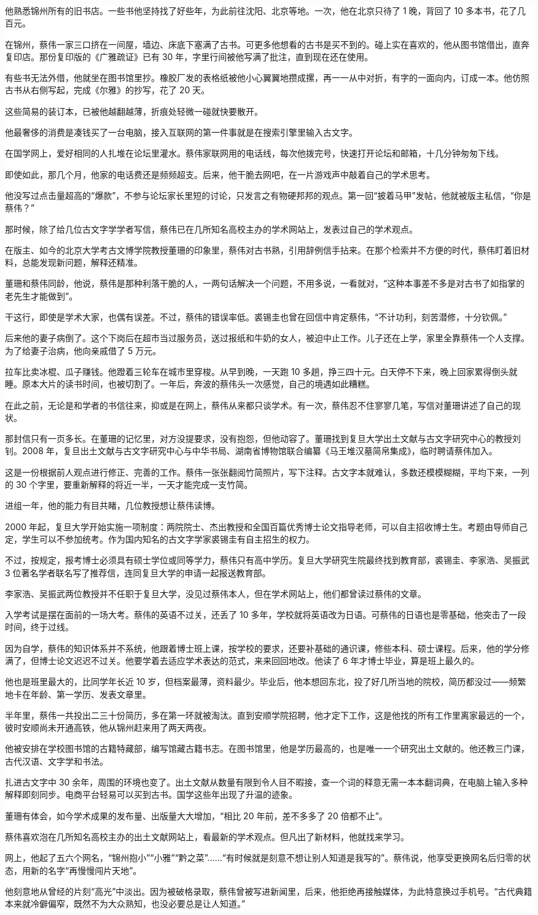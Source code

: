 他熟悉锦州所有的旧书店。一些书他坚持找了好些年，为此前往沈阳、北京等地。一次，他在北京只待了 1 晚，背回了 10 多本书，花了几百元。

在锦州，蔡伟一家三口挤在一间屋，墙边、床底下塞满了古书。可更多他想看的古书是买不到的。碰上实在喜欢的，他从图书馆借出，直奔复印店。那份复印版的《广雅疏证》已有 30 年，字里行间被他写满了批注，直到现在还在使用。

有些书无法外借，他就坐在图书馆里抄。橡胶厂发的表格纸被他小心翼翼地攒成摞，再一一从中对折，有字的一面向内，订成一本。他仿照古书从右侧写起，完成《尔雅》的抄写，花了 20 天。

这些简易的装订本，已被他越翻越薄，折痕处轻微一碰就快要散开。

他最奢侈的消费是凑钱买了一台电脑，接入互联网的第一件事就是在搜索引擎里输入古文字。

在国学网上，爱好相同的人扎堆在论坛里灌水。蔡伟家联网用的电话线，每次他拨完号，快速打开论坛和邮箱，十几分钟匆匆下线。

即使如此，那几个月，他家的电话费还是频频超支。后来，他干脆去网吧，在一片游戏声中敲着自己的学术思考。

他没写过点击量超高的“爆款”，不参与论坛家长里短的讨论，只发言之有物硬邦邦的观点。第一回“披着马甲”发帖，他就被版主私信，“你是蔡伟？”

那时候，除了给几位古文字学学者写信，蔡伟已在几所知名高校主办的学术网站上，发表过自己的学术观点。

在版主、如今的北京大学考古文博学院教授董珊的印象里，蔡伟对古书熟，引用辞例信手拈来。在那个检索并不方便的时代，蔡伟盯着旧材料，总能发现新问题，解释还精准。

董珊和蔡伟同龄，他说，蔡伟是那种利落干脆的人，一两句话解决一个问题，不用多说，一看就对，“这种本事差不多是对古书了如指掌的老先生才能做到”。

干这行，即使是学术大家，也偶有误差。不过，蔡伟的错误率低。裘锡圭也曾在回信中肯定蔡伟，“不计功利，刻苦潜修，十分钦佩。”

后来他的妻子病倒了。这个下岗后在超市当过服务员，送过报纸和牛奶的女人，被迫中止工作。儿子还在上学，家里全靠蔡伟一个人支撑。为了给妻子治病，他向亲戚借了 5 万元。

拉车比卖冰棍、瓜子赚钱。他蹬着三轮车在城市里穿梭。从早到晚，一天跑 10 多趟，挣三四十元。白天停不下来，晚上回家累得倒头就睡。原本大片的读书时间，也被切割了。一年后，奔波的蔡伟头一次感觉，自己的境遇如此糟糕。

在此之前，无论是和学者的书信往来，抑或是在网上，蔡伟从来都只谈学术。有一次，蔡伟忍不住寥寥几笔，写信对董珊讲述了自己的现状。

那封信只有一页多长。在董珊的记忆里，对方没提要求，没有抱怨，但他动容了。董珊找到复旦大学出土文献与古文字研究中心的教授刘钊。2008 年，复旦出土文献与古文字研究中心与中华书局、湖南省博物馆联合编纂《马王堆汉墓简帛集成》，临时聘请蔡伟加入。

这是一份根据前人观点进行修正、完善的工作。蔡伟一张张翻阅竹简照片，写下注释。古文字本就难认，多数还模模糊糊，平均下来，一列的 30 个字里，要重新解释的将近一半，一天才能完成一支竹简。

进组一年，他的能力有目共睹，几位教授想让蔡伟读博。

2000 年起，复旦大学开始实施一项制度：两院院士、杰出教授和全国百篇优秀博士论文指导老师，可以自主招收博士生。考题由导师自己定，学生可以不参加统考。作为国内知名的古文字学家裘锡圭有自主招生的权力。

不过，按规定，报考博士必须具有硕士学位或同等学力，蔡伟只有高中学历。复旦大学研究生院最终找到教育部，裘锡圭、李家浩、吴振武 3 位著名学者联名写了推荐信，连同复旦大学的申请一起报送教育部。

李家浩、吴振武两位教授并不任职于复旦大学，没见过蔡伟本人，但在学术网站上，他们都曾读过蔡伟的文章。

入学考试是摆在面前的一场大考。蔡伟的英语不过关，还丢了 10 多年，学校就将英语改为日语。可蔡伟的日语也是零基础，他突击了一段时间，终于过线。

因为自学，蔡伟的知识体系并不系统，他跟着博士班上课，按学校的要求，还要补基础的通识课，修些本科、硕士课程。后来，他的学分修满了，但博士论文迟迟不过关。他要学着去适应学术表达的范式，来来回回地改。他读了 6 年才博士毕业，算是班上最久的。

他也是班里最大的，比同学年长近 10 岁，但档案最薄，资料最少。毕业后，他本想回东北，投了好几所当地的院校，简历都没过——频繁地卡在年龄、第一学历、发表文章里。

半年里，蔡伟一共投出二三十份简历，多在第一环就被淘汰。直到安顺学院招聘，他才定下工作，这是他找的所有工作里离家最远的一个，彼时安顺尚未开通高铁，他从锦州赶来用了两天两夜。

他被安排在学校图书馆的古籍特藏部，编写馆藏古籍书志。在图书馆里，他是学历最高的，也是唯一一个研究出土文献的。他还教三门课，古代汉语、文字学和书法。

扎进古文字中 30 余年，周围的环境也变了。出土文献从数量有限到令人目不暇接，查一个词的释意无需一本本翻词典，在电脑上输入多种解释即刻同步。电商平台轻易可以买到古书。国学这些年出现了升温的迹象。

董珊有体会，如今学术成果的发布量、出版量大大增加，“相比 20 年前，差不多多了 20 倍都不止”。

蔡伟喜欢泡在几所知名高校主办的出土文献网站上，看最新的学术观点。但凡出了新材料，他就找来学习。

网上，他起了五六个网名，“锦州抱小”“小雅”“黔之菜”……“有时候就是刻意不想让别人知道是我写的”。蔡伟说，他享受更换网名后归零的状态，用新的名字“再慢慢闯片天地”。

他刻意地从曾经的片刻“高光”中淡出。因为被破格录取，蔡伟曾被写进新闻里，后来，他拒绝再接触媒体，为此特意换过手机号。“古代典籍本来就冷僻偏窄，既然不为大众熟知，也没必要总是让人知道。”
